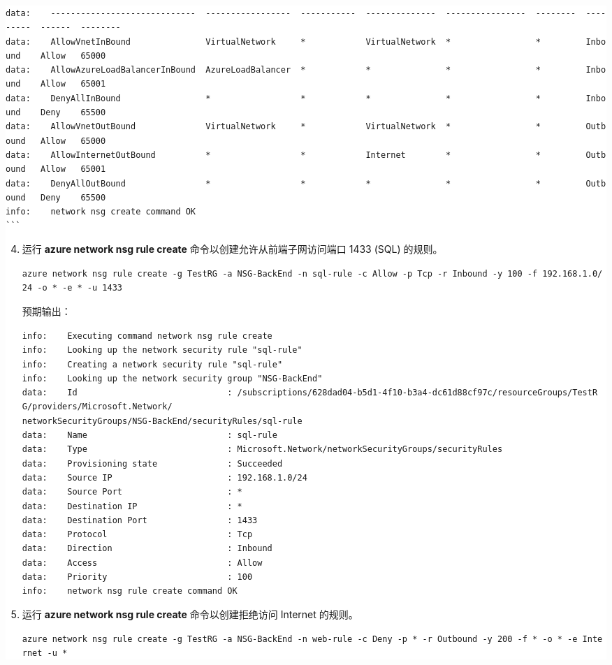     data:    -----------------------------  -----------------  -----------  --------------  ----------------  --------  ---------  ------  --------
    data:    AllowVnetInBound               VirtualNetwork     *            VirtualNetwork  *                 *         Inbound    Allow   65000   
    data:    AllowAzureLoadBalancerInBound  AzureLoadBalancer  *            *               *                 *         Inbound    Allow   65001   
    data:    DenyAllInBound                 *                  *            *               *                 *         Inbound    Deny    65500   
    data:    AllowVnetOutBound              VirtualNetwork     *            VirtualNetwork  *                 *         Outbound   Allow   65000   
    data:    AllowInternetOutBound          *                  *            Internet        *                 *         Outbound   Allow   65001   
    data:    DenyAllOutBound                *                  *            *               *                 *         Outbound   Deny    65500   
    info:    network nsg create command OK
    ```

4. 运行 **azure network nsg rule create** 命令以创建允许从前端子网访问端口 1433 (SQL) 的规则。

    ```
    azure network nsg rule create -g TestRG -a NSG-BackEnd -n sql-rule -c Allow -p Tcp -r Inbound -y 100 -f 192.168.1.0/24 -o * -e * -u 1433
    ```

    预期输出：

    ```
    info:    Executing command network nsg rule create
    info:    Looking up the network security rule "sql-rule"
    info:    Creating a network security rule "sql-rule"
    info:    Looking up the network security group "NSG-BackEnd"
    data:    Id                              : /subscriptions/628dad04-b5d1-4f10-b3a4-dc61d88cf97c/resourceGroups/TestRG/providers/Microsoft.Network/
    networkSecurityGroups/NSG-BackEnd/securityRules/sql-rule
    data:    Name                            : sql-rule
    data:    Type                            : Microsoft.Network/networkSecurityGroups/securityRules
    data:    Provisioning state              : Succeeded
    data:    Source IP                       : 192.168.1.0/24
    data:    Source Port                     : *
    data:    Destination IP                  : *
    data:    Destination Port                : 1433
    data:    Protocol                        : Tcp
    data:    Direction                       : Inbound
    data:    Access                          : Allow
    data:    Priority                        : 100
    info:    network nsg rule create command OK
    ```

5. 运行 **azure network nsg rule create** 命令以创建拒绝访问 Internet 的规则。

    ```
    azure network nsg rule create -g TestRG -a NSG-BackEnd -n web-rule -c Deny -p * -r Outbound -y 200 -f * -o * -e Internet -u *
    ```
